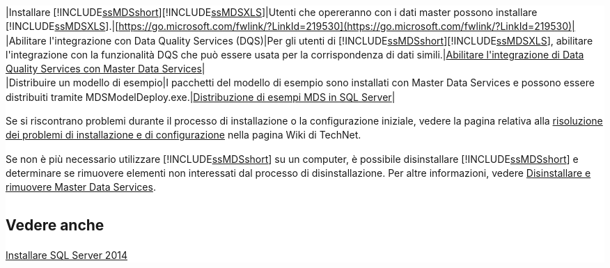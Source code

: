|Installare [!INCLUDE[ssMDSshort](../../includes/ssmdsshort-md.md)][!INCLUDE[ssMDSXLS](../../includes/ssmdsxls-md.md)]|Utenti che opereranno con i dati master possono installare [!INCLUDE[ssMDSXLS](../../includes/ssmdsxls-md.md)].|[https://go.microsoft.com/fwlink/?LinkId=219530](https://go.microsoft.com/fwlink/?LinkId=219530)|  
|Abilitare l'integrazione con Data Quality Services (DQS)|Per gli utenti di [!INCLUDE[ssMDSshort](../../includes/ssmdsshort-md.md)][!INCLUDE[ssMDSXLS](../../includes/ssmdsxls-md.md)], abilitare l'integrazione con la funzionalità DQS che può essere usata per la corrispondenza di dati simili.|[Abilitare l'integrazione di Data Quality Services con Master Data Services](enable-data-quality-services-integration-with-master-data-services.md)|  
|Distribuire un modello di esempio|I pacchetti del modello di esempio sono installati con Master Data Services e possono essere distribuiti tramite MDSModelDeploy.exe.|[Distribuzione di esempi MDS in SQL Server](https://go.microsoft.com/fwlink/?LinkId=251486&clcid=0x409)|  
  
 Se si riscontrano problemi durante il processo di installazione o la configurazione iniziale, vedere la pagina relativa alla [risoluzione dei problemi di installazione e di configurazione](https://social.technet.microsoft.com/wiki/contents/articles/troubleshooting-installation-and-configuration-issues-master-data-services.aspx) nella pagina Wiki di TechNet.  
  
 Se non è più necessario utilizzare [!INCLUDE[ssMDSshort](../../includes/ssmdsshort-md.md)] su un computer, è possibile disinstallare [!INCLUDE[ssMDSshort](../../includes/ssmdsshort-md.md)] e determinare se rimuovere elementi non interessati dal processo di disinstallazione. Per altre informazioni, vedere [Disinstallare e rimuovere Master Data Services](../../sql-server/install/uninstall-and-remove-master-data-services.md).  
  
## <a name="see-also"></a>Vedere anche  
 [Installare SQL Server 2014](../../database-engine/install-windows/install-sql-server.md)  
  
  
